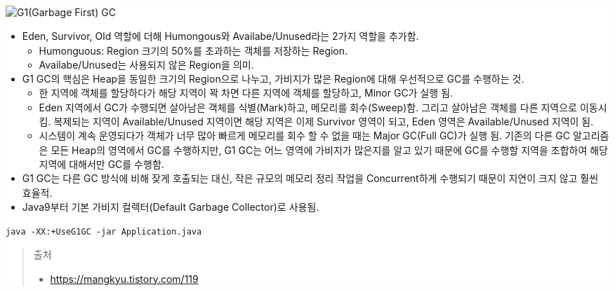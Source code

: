 ![G1(Garbage First) GC](https://img1.daumcdn.net/thumb/R1280x0/?scode=mtistory2&fname=https%3A%2F%2Fblog.kakaocdn.net%2Fdn%2FdHxPiT%2FbtqU0xWGaDI%2FwriFcFKPHND5pTAsyn47X1%2Fimg.png)

- Eden, Survivor, Old 역할에 더해 Humongous와 Availabe/Unused라는 2가지 역할을 추가함.
  - Humonguous: Region 크기의 50%를 초과하는 객체를 저장하는 Region.
  - Availabe/Unused는 사용되지 않은 Region을 의미.
- G1 GC의 핵심은 Heap을 동일한 크기의 Region으로 나누고, 가비지가 많은 Region에 대해 우선적으로 GC를 수행하는 것.
  - 한 지역에 객체를 할당하다가 해당 지역이 꽉 차면 다른 지역에 객체를 할당하고, Minor GC가 실행 됨.
  - Eden 지역에서 GC가 수행되면 살아남은 객체를 식별(Mark)하고, 메모리를 회수(Sweep)함. 그리고 살아남은 객체를 다른 지역으로 이동시킴. 복제되는 지역이 Available/Unused 지역이면 해당 지역은 이제 Survivor 영역이 되고, Eden 영역은 Available/Unused 지역이 됨.
  - 시스템이 계속 운영되다가 객체가 너무 많아 빠르게 메모리를 회수 할 수 없을 때는 Major GC(Full GC)가 실행 됨. 기존의 다른 GC 알고리즘은 모든 Heap의 영역에서 GC를 수행하지만, G1 GC는 어느 영역에 가비지가 많은지를 알고 있기 때문에 GC를 수행할 지역을 조합하여 해당 지역에 대해서만 GC를 수행함.
- G1 GC는 다른 GC 방식에 비해 잦게 호출되는 대신, 작은 규모의 메모리 정리 작업을 Concurrent하게 수행되기 때문이 지연이 크지 않고 훨씬 효율적.
- Java9부터 기본 가비지 컬렉터(Default Garbage Collector)로 사용됨.

```
java -XX:+UseG1GC -jar Application.java
```

> 출처
>
> - https://mangkyu.tistory.com/119
